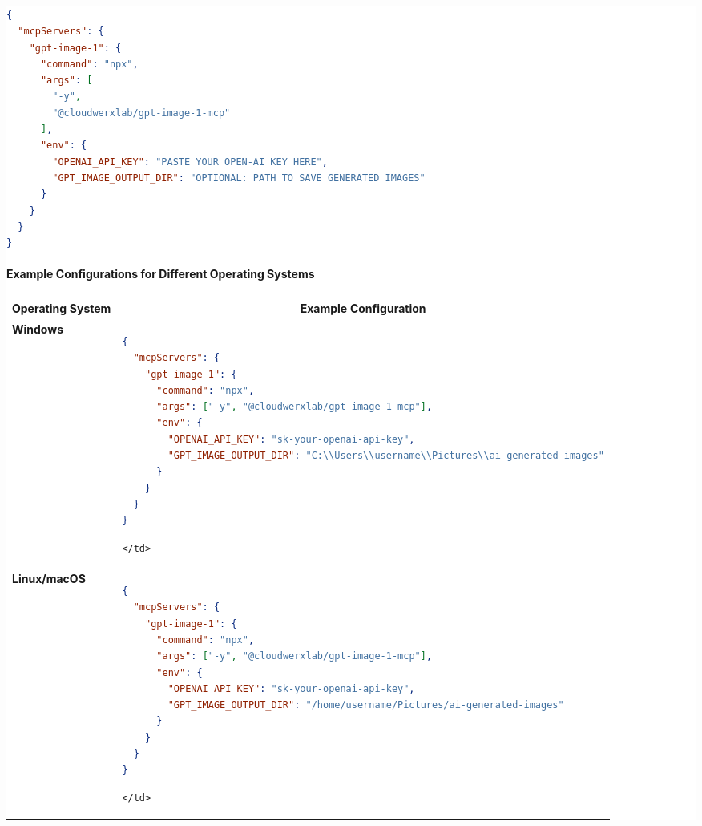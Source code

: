 ```json
{
  "mcpServers": {
    "gpt-image-1": {
      "command": "npx",
      "args": [
        "-y",
        "@cloudwerxlab/gpt-image-1-mcp"
      ],
      "env": {
        "OPENAI_API_KEY": "PASTE YOUR OPEN-AI KEY HERE",
        "GPT_IMAGE_OUTPUT_DIR": "OPTIONAL: PATH TO SAVE GENERATED IMAGES"
      }
    }
  }
}
```

#### Example Configurations for Different Operating Systems

<table>
  <tr>
    <th>Operating System</th>
    <th>Example Configuration</th>
  </tr>
  <tr>
    <td><strong>Windows</strong></td>
    <td>

```json
{
  "mcpServers": {
    "gpt-image-1": {
      "command": "npx",
      "args": ["-y", "@cloudwerxlab/gpt-image-1-mcp"],
      "env": {
        "OPENAI_API_KEY": "sk-your-openai-api-key",
        "GPT_IMAGE_OUTPUT_DIR": "C:\\Users\\username\\Pictures\\ai-generated-images"
      }
    }
  }
}
```
    </td>
  </tr>
  <tr>
    <td><strong>Linux/macOS</strong></td>
    <td>

```json
{
  "mcpServers": {
    "gpt-image-1": {
      "command": "npx",
      "args": ["-y", "@cloudwerxlab/gpt-image-1-mcp"],
      "env": {
        "OPENAI_API_KEY": "sk-your-openai-api-key",
        "GPT_IMAGE_OUTPUT_DIR": "/home/username/Pictures/ai-generated-images"
      }
    }
  }
}
```
    </td>
  </tr>
</table>
